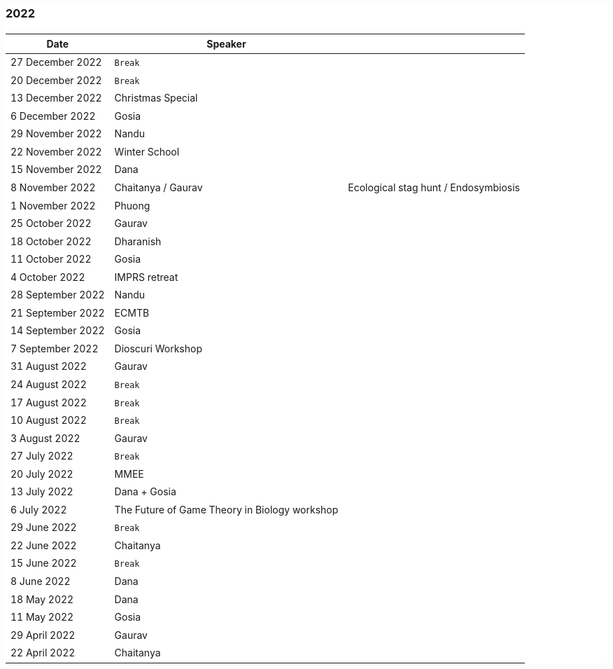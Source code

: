 
### 2022

| Date      | Speaker |	|
| ----------- | ----------- |  ----------- |
| 27 December 2022   |    ``Break``   | |
| 20 December 2022   |    ``Break``   | |
| 13 December 2022  |    Christmas Special    | |
| 6 December 2022  |    Gosia   | |
| 29 November 2022   |   Nandu   | |
| 22 November 2022   |   Winter School   | |
| 15 November 2022   |   Dana   | |
| 8 November 2022   |   Chaitanya / Gaurav    | Ecological stag hunt / Endosymbiosis |
| 1 November 2022   |   Phuong   | |
| 25 October 2022   |    Gaurav   | |
| 18 October 2022  |    Dharanish   | |
| 11 October 2022  |    Gosia   | |
| 4 October 2022  |    IMPRS retreat   | |
| 28 September 2022   |   Nandu   | |
| 21 September 2022   |   ECMTB   | |
| 14 September 2022   |    Gosia   | |
| 7 September 2022   |   Dioscuri Workshop   | |
| 31 August 2022   |    Gaurav   | |
| 24 August 2022  |    ``Break``   | |
| 17 August 2022  |    ``Break``   | |
| 10 August 2022  |    ``Break``   | |
| 3 August 2022   |    Gaurav   | |
| 27 July 2022  |    ``Break``   | |
| 20 July 2022  |    MMEE  | |
| 13 July 2022  |    Dana + Gosia   | |
| 6 July 2022   |    The Future of Game Theory in Biology workshop   | |
| 29 June 2022  |    ``Break``   | |
| 22 June 2022   |    Chaitanya   | |
| 15 June 2022  |    ``Break``   | |
| 8 June 2022   |    Dana   | |
| 18 May 2022   |    Dana   | |
| 11 May 2022   |    Gosia   | |
| 29 April 2022   |    Gaurav    |  |
| 22 April 2022   |    Chaitanya   | |